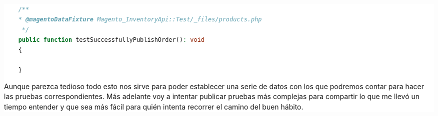 ```php
    /**
    * @magentoDataFixture Magento_InventoryApi::Test/_files/products.php
     */
    public function testSuccessfullyPublishOrder(): void
    {
    
    }
```

Aunque parezca tedioso todo esto nos sirve para poder establecer una serie de datos con los que podremos contar para
hacer las pruebas correspondientes. Más adelante voy a intentar publicar pruebas más complejas para compartir lo que me
llevó un tiempo entender y que sea más fácil para quién intenta recorrer el camino del buen hábito.  